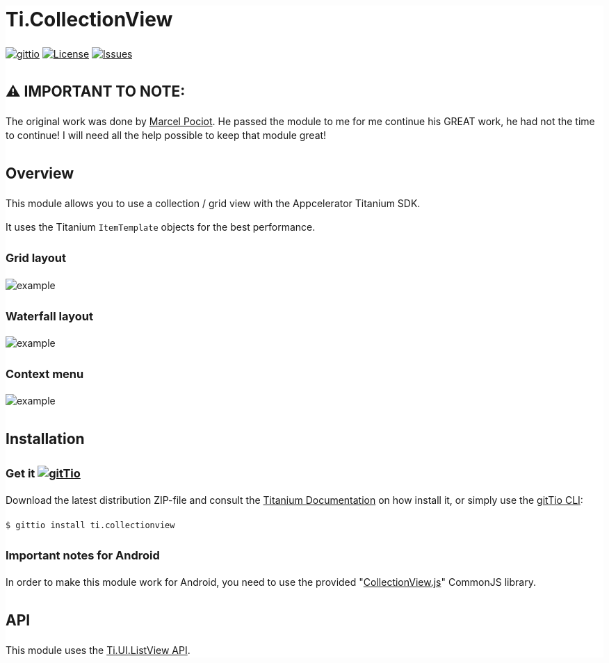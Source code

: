 # Ti.CollectionView

[![gittio](https://img.shields.io/badge/gittio-2.0.0-00B4CC.svg)](http://gitt.io/component/ti.collectionview)
[![License](http://img.shields.io/badge/license-MIT-orange.svg)](http://mit-license.org)
[![Issues](https://img.shields.io/github/issues/nuno/TiCollectionView.svg)](https://github.com/nuno/TiCollectionView/issues)

## ⚠️ IMPORTANT TO NOTE:
The original work was done by [Marcel Pociot](https://github.com/mpociot). He passed the module 
to me for me continue his GREAT work, he  had  not the time to continue! I will need all the help 
possible to keep that module great!

## Overview

This module allows you to use a collection / grid view with the Appcelerator Titanium SDK.

It uses the Titanium `ItemTemplate` objects for the best performance.

### Grid layout
![example](documentation/grid.png)

### Waterfall layout
![example](documentation/waterfall.png)

### Context menu
![example](documentation/contextmenu.gif)

## Installation
### Get it [![gitTio](http://gitt.io/badge.png)](http://gitt.io/component/ti.collectionview)
Download the latest distribution ZIP-file and consult the [Titanium Documentation](http://docs.appcelerator.com/titanium/latest/#!/guide/Using_a_Module) on how install it, or simply use the [gitTio CLI](http://gitt.io/cli):

`$ gittio install ti.collectionview`

### Important notes for Android
In order to make this module work for Android, you need to use the provided "[CollectionView.js](lib/CollectionView.js)" CommonJS library.

## API

This module uses the [Ti.UI.ListView API](http://docs.appcelerator.com/titanium/latest/#!/api/Titanium.UI.ListView).
